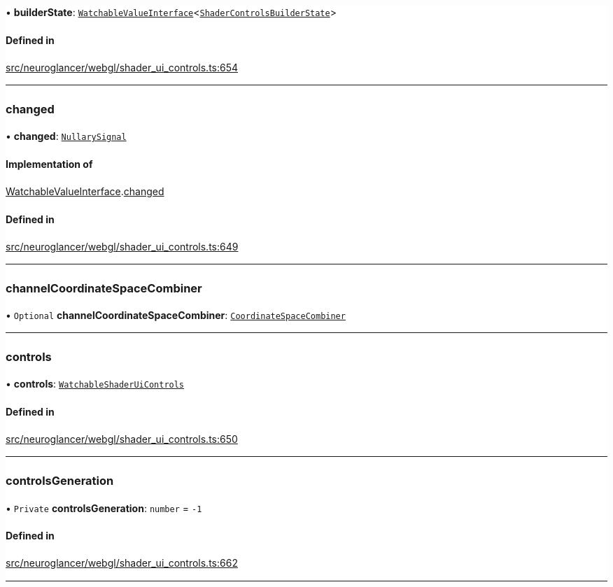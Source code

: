 • **builderState**: [`WatchableValueInterface`](../interfaces/trackable_value.WatchableValueInterface.md)<[`ShaderControlsBuilderState`](../interfaces/image_user_layer._internal_.ShaderControlsBuilderState.md)\>

#### Defined in

[src/neuroglancer/webgl/shader_ui_controls.ts:654](https://github.com/ActiveBrainAtlas2/neuroglancer/blob/540617bc/src/neuroglancer/webgl/shader_ui_controls.ts#L654)

___

### changed

• **changed**: [`NullarySignal`](coordinate_transform._internal_.NullarySignal.md)

#### Implementation of

[WatchableValueInterface](../interfaces/trackable_value.WatchableValueInterface.md).[changed](../interfaces/trackable_value.WatchableValueInterface.md#changed)

#### Defined in

[src/neuroglancer/webgl/shader_ui_controls.ts:649](https://github.com/ActiveBrainAtlas2/neuroglancer/blob/540617bc/src/neuroglancer/webgl/shader_ui_controls.ts#L649)

___

### channelCoordinateSpaceCombiner

• `Optional` **channelCoordinateSpaceCombiner**: [`CoordinateSpaceCombiner`](coordinate_transform.CoordinateSpaceCombiner.md)

___

### controls

• **controls**: [`WatchableShaderUiControls`](image_user_layer._internal_.WatchableShaderUiControls.md)

#### Defined in

[src/neuroglancer/webgl/shader_ui_controls.ts:650](https://github.com/ActiveBrainAtlas2/neuroglancer/blob/540617bc/src/neuroglancer/webgl/shader_ui_controls.ts#L650)

___

### controlsGeneration

• `Private` **controlsGeneration**: `number` = `-1`

#### Defined in

[src/neuroglancer/webgl/shader_ui_controls.ts:662](https://github.com/ActiveBrainAtlas2/neuroglancer/blob/540617bc/src/neuroglancer/webgl/shader_ui_controls.ts#L662)

___
